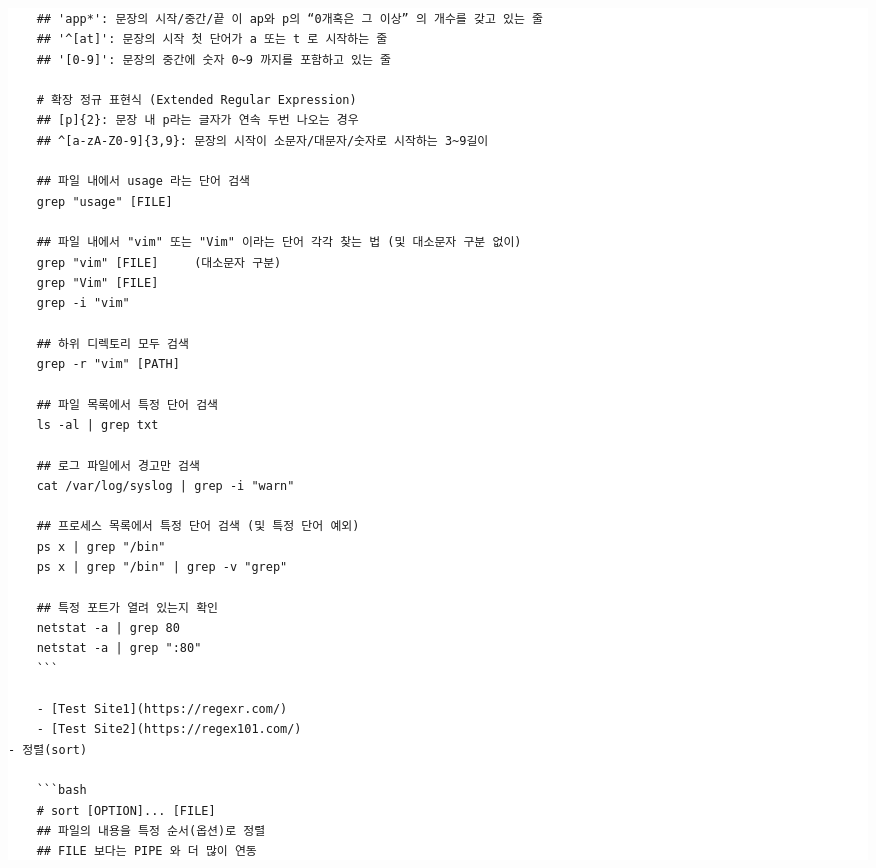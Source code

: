        ## 'app*': 문장의 시작/중간/끝 이 ap와 p의 “0개혹은 그 이상” 의 개수를 갖고 있는 줄
        ## '^[at]': 문장의 시작 첫 단어가 a 또는 t 로 시작하는 줄
        ## '[0-9]': 문장의 중간에 숫자 0~9 까지를 포함하고 있는 줄
        
        # 확장 정규 표현식 (Extended Regular Expression)
        ## [p]{2}: 문장 내 p라는 글자가 연속 두번 나오는 경우
        ## ^[a-zA-Z0-9]{3,9}: 문장의 시작이 소문자/대문자/숫자로 시작하는 3~9길이
        
        ## 파일 내에서 usage 라는 단어 검색
        grep "usage" [FILE]
        
        ## 파일 내에서 "vim" 또는 "Vim" 이라는 단어 각각 찾는 법 (및 대소문자 구분 없이)
        grep "vim" [FILE]     (대소문자 구분)
        grep "Vim" [FILE]
        grep -i "vim"
        
        ## 하위 디렉토리 모두 검색
        grep -r "vim" [PATH]
        
        ## 파일 목록에서 특정 단어 검색
        ls -al | grep txt
        
        ## 로그 파일에서 경고만 검색
        cat /var/log/syslog | grep -i "warn"
        
        ## 프로세스 목록에서 특정 단어 검색 (및 특정 단어 예외)
        ps x | grep "/bin"
        ps x | grep "/bin" | grep -v "grep"
        
        ## 특정 포트가 열려 있는지 확인
        netstat -a | grep 80
        netstat -a | grep ":80"
        ```
        
        - [Test Site1](https://regexr.com/)
        - [Test Site2](https://regex101.com/)
    - 정렬(sort)
        
        ```bash
        # sort [OPTION]... [FILE]
        ## 파일의 내용을 특정 순서(옵션)로 정렬
        ## FILE 보다는 PIPE 와 더 많이 연동
        